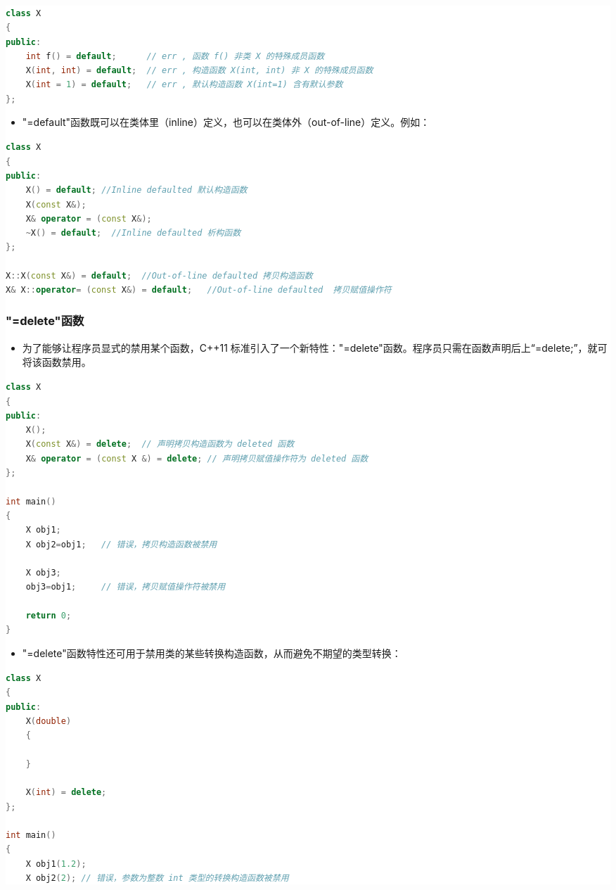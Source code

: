 ```cpp
class X
{
public:
    int f() = default;      // err , 函数 f() 非类 X 的特殊成员函数
    X(int, int) = default;  // err , 构造函数 X(int, int) 非 X 的特殊成员函数
    X(int = 1) = default;   // err , 默认构造函数 X(int=1) 含有默认参数
};
```

- "=default"函数既可以在类体里（inline）定义，也可以在类体外（out-of-line）定义。例如：
```cpp
class X
{
public:
    X() = default; //Inline defaulted 默认构造函数
    X(const X&);
    X& operator = (const X&);
    ~X() = default;  //Inline defaulted 析构函数
};

X::X(const X&) = default;  //Out-of-line defaulted 拷贝构造函数
X& X::operator= (const X&) = default;   //Out-of-line defaulted  拷贝赋值操作符
```

### "=delete"函数
- 为了能够让程序员显式的禁用某个函数，C++11 标准引入了一个新特性："=delete"函数。程序员只需在函数声明后上“=delete;”，就可将该函数禁用。

```cpp
class X
{
public:
    X();
    X(const X&) = delete;  // 声明拷贝构造函数为 deleted 函数
    X& operator = (const X &) = delete; // 声明拷贝赋值操作符为 deleted 函数
};

int main()
{
    X obj1;
    X obj2=obj1;   // 错误，拷贝构造函数被禁用

    X obj3;
    obj3=obj1;     // 错误，拷贝赋值操作符被禁用

    return 0;
}
```

- "=delete"函数特性还可用于禁用类的某些转换构造函数，从而避免不期望的类型转换：
```cpp
class X
{
public:
    X(double)
    {

    }

    X(int) = delete;
};

int main()
{
    X obj1(1.2);
    X obj2(2); // 错误，参数为整数 int 类型的转换构造函数被禁用
```